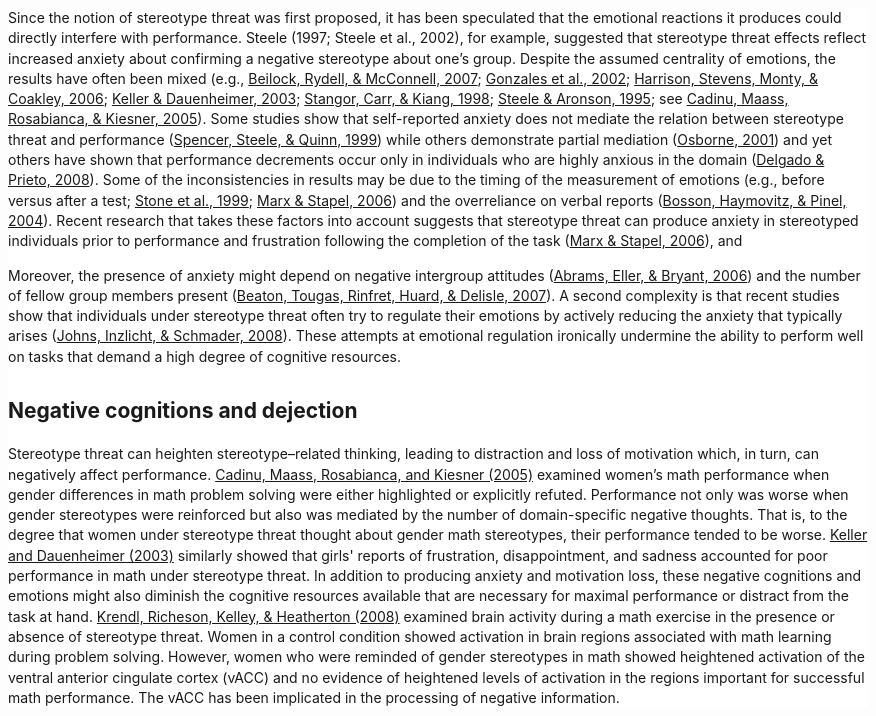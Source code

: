  Since the notion of stereotype threat was first proposed, it has been speculated that the emotional reactions it produces could directly interfere with performance. Steele (1997; Steele et al., 2002), for example, suggested that stereotype threat effects reflect increased anxiety about confirming a negative stereotype about one’s group. Despite the assumed centrality of emotions, the results have often been mixed (e.g., [Beilock, Rydell, & McConnell, 2007](../../sources/beilock_rydell_mcconnell/); [Gonzales et al., 2002](../../sources/gonzales_blanton_williams/); [Harrison, Stevens, Monty, & Coakley, 2006](../../sources/harrison_stevens_monty_coakley/); [Keller & Dauenheimer, 2003](../../sources/keller_dauenheimer/); [Stangor, Carr, & Kiang, 1998](../../sources/stangor_carr_kiang/); [Steele & Aronson, 1995](../../sources/steele_aronson/); see [Cadinu, Maass, Rosabianca, & Kiesner, 2005](../../sources/cadinu_maass_rosabianca_kiesner/)). Some studies show that self-reported anxiety does not mediate the relation between stereotype threat and performance ([Spencer, Steele, & Quinn, 1999](../../sources/spencer_steele_quinn/)) while others demonstrate partial mediation ([Osborne, 2001](../../sources/osborne/)) and yet others have shown that performance decrements occur only in individuals who are highly anxious in the domain ([Delgado & Prieto, 2008](../../sources/delgado_prieto/)). Some of the inconsistencies in results may be due to the timing of the measurement of emotions (e.g., before versus after a test; [Stone et al., 1999](../../sources/stone_lynch_sjomeling_darley/); [Marx & Stapel, 2006](../../sources/marx_stapel/)) and the overreliance on verbal reports ([Bosson, Haymovitz, & Pinel, 2004](../../sources/bosson_haymovitz_pinel/)). Recent research that takes these factors into account suggests that stereotype threat can produce anxiety in stereotyped individuals prior to performance and frustration following the completion of the task ([Marx & Stapel, 2006](../../sources/marx_stapel/)), and 

Moreover, the presence of anxiety might depend on negative intergroup attitudes ([Abrams, Eller, & Bryant, 2006](../../sources/abrams_eller_bryant/)) and the number of fellow group members present ([Beaton, Tougas, Rinfret, Huard, & Delisle, 2007](../../sources/beaton_tougas_rinfret_huard_delisle/)). A second complexity is that recent studies show that individuals under stereotype threat often try to regulate their emotions by actively reducing the anxiety that typically arises ([Johns, Inzlicht, & Schmader, 2008](../../sources/johns_inzlicht_schmader/)). These attempts at emotional regulation ironically undermine the ability to perform well on tasks that demand a high degree of cognitive resources. 

## Negative cognitions and dejection

 Stereotype threat can heighten stereotype–related thinking, leading to distraction and loss of motivation which, in turn, can negatively affect performance. [Cadinu, Maass, Rosabianca, and Kiesner (2005)](../../sources/cadinu_maass_rosabianca_kiesner/) examined women’s math performance when gender differences in math problem solving were either highlighted or explicitly refuted. Performance not only was worse when gender stereotypes were reinforced but also was mediated by the number of domain-specific negative thoughts. That is, to the degree that women under stereotype threat thought about gender math stereotypes, their performance tended to be worse. [Keller and Dauenheimer (2003)](../../sources/keller_dauenheimer/) similarly showed that girls' reports of frustration, disappointment, and sadness accounted for poor performance in math under stereotype threat. In addition to producing anxiety and motivation loss, these negative cognitions and emotions might also diminish the cognitive resources available that are necessary for maximal performance or distract from the task at hand. [Krendl, Richeson, Kelley, & Heatherton (2008)](../../sources/krendl_richeson_kelley_heatherton/) examined brain activity during a math exercise in the presence or absence of stereotype threat. Women in a control condition showed activation in brain regions associated with math learning during problem solving. However, women who were reminded of gender stereotypes in math showed heightened activation of the ventral anterior cingulate cortex (vACC) and no evidence of heightened levels of activation in the regions important for successful math performance. The vACC has been implicated in the processing of negative information. 
